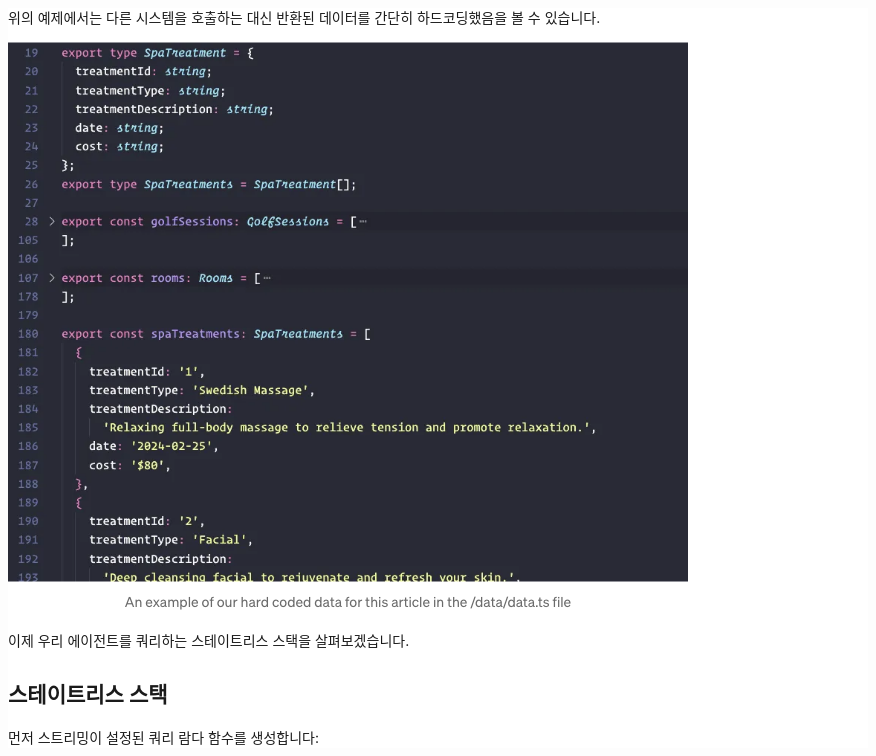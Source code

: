 위의 예제에서는 다른 시스템을 호출하는 대신 반환된 데이터를 간단히 하드코딩했음을 볼 수 있습니다.


<ins class="adsbygoogle"
     style="display:block"
     data-ad-client="ca-pub-4877378276818686"
     data-ad-slot="1549334788"
     data-ad-format="auto"
     data-full-width-responsive="true"></ins>
<script>
(adsbygoogle = window.adsbygoogle || []).push({});
</script>


![스테이트리스 스택](/assets/img/2024-07-07-AutomatingtasksusingAmazonBedrockAgentsandAI_7.png)

이제 우리 에이전트를 쿼리하는 스테이트리스 스택을 살펴보겠습니다.

## 스테이트리스 스택

먼저 스트리밍이 설정된 쿼리 람다 함수를 생성합니다:



<ins class="adsbygoogle"
     style="display:block"
     data-ad-client="ca-pub-4877378276818686"
     data-ad-slot="1549334788"
     data-ad-format="auto"
     data-full-width-responsive="true"></ins>
<script>
(adsbygoogle = window.adsbygoogle || []).push({});
</script>
